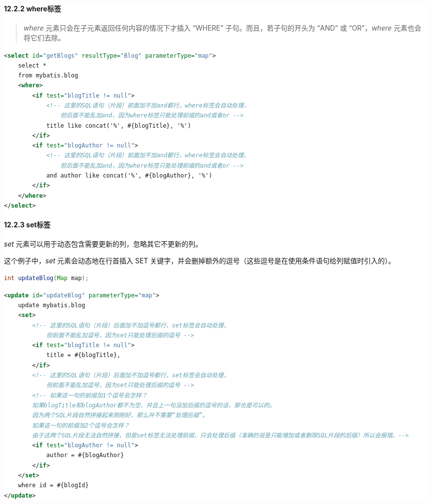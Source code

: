 #### 12.2.2 where标签

> *where* 元素只会在子元素返回任何内容的情况下才插入 “WHERE” 子句。而且，若子句的开头为 “AND” 或 “OR”，*where* 元素也会将它们去除。

```xml
<select id="getBlogs" resultType="Blog" parameterType="map">
    select *
    from mybatis.blog
    <where>
        <if test="blogTitle != null">
            <!-- 这里的SQL语句（片段）前面加不加and都行，where标签会自动处理，
                但后面不能乱加and，因为where标签只能处理前缀的and或者or -->
            title like concat('%', #{blogTitle}, '%')
        </if>
        <if test="blogAuthor != null">
            <!-- 这里的SQL语句（片段）前面加不加and都行，where标签会自动处理，
                但后面不能乱加and，因为where标签只能处理前缀的and或者or -->
            and author like concat('%', #{blogAuthor}, '%')
        </if>
    </where>
</select>
```

#### 12.2.3 set标签

*set* 元素可以用于动态包含需要更新的列，忽略其它不更新的列。

这个例子中，*set* 元素会动态地在行首插入 SET 关键字，并会删掉额外的逗号（这些逗号是在使用条件语句给列赋值时引入的）。

```java
int updateBlog(Map map);
```

```xml
<update id="updateBlog" parameterType="map">
    update mybatis.blog
    <set>
        <!-- 这里的SQL语句（片段）后面加不加逗号都行，set标签会自动处理，
            但前面不能乱加逗号，因为set只能处理后缀的逗号 -->
        <if test="blogTitle != null">
            title = #{blogTitle},
        </if>
        <!-- 这里的SQL语句（片段）后面加不加逗号都行，set标签会自动处理，
            但前面不能乱加逗号，因为set只能处理后缀的逗号 -->
        <!-- 如果这一句的前缀加1个逗号会怎样？
        如果blogTitle和blogAuthor都不为空，并且上一句没加后缀的逗号的话，那也是可以的。
        因为两个SQL片段自然拼接起来刚刚好，那么并不需要“处理后缀”。
        如果这一句的前缀加2个逗号会怎样？
        由于这两个SQL片段无法自然拼接，但是set标签无法处理前缀，只会处理后缀（准确的说是只能增加或者删除SQL片段的后缀）所以会报错。-->
        <if test="blogAuthor != null">
            author = #{blogAuthor}
        </if>
    </set>
    where id = #{blogId}
</update>
```
